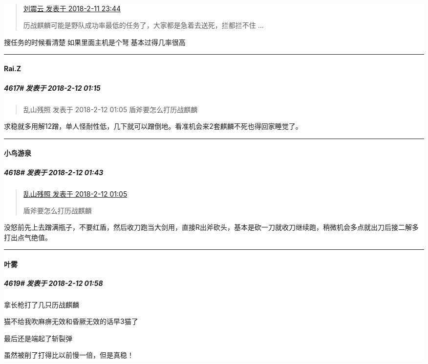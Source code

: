

<blockquote><a href="httphttps://bbs.saraba1st.com/2b/forum.php?mod=redirect&amp;goto=findpost&amp;pid=38534366&amp;ptid=1515235" target="_blank">刘震云 发表于 2018-2-11 23:44</a>

历战麒麟可能是野队成功率最低的任务了，大家都是急着去送死，拦都拦不住 ...</blockquote>
搜任务的时候看清楚 如果里面主机是个弩 基本过得几率很高







*****

####  Rai.Z  
##### 4617#       发表于 2018-2-12 01:15



<blockquote>乱山残照 发表于 2018-2-12 01:05
盾斧要怎么打历战麒麟</blockquote>
求稳就多用解12蹭，单人怪耐性低，几下就可以蹭倒地。看准机会来2套麒麟不死也得回家睡觉了。







*****

####  小鸟游泉  
##### 4618#       发表于 2018-2-12 01:43



<blockquote><a href="httphttps://bbs.saraba1st.com/2b/forum.php?mod=redirect&amp;goto=findpost&amp;pid=38534915&amp;ptid=1515235" target="_blank">乱山残照 发表于 2018-2-12 01:05</a>

盾斧要怎么打历战麒麟</blockquote>
没怒前先上去蹭满瓶子，不要红盾，然后收刀跑当大剑用，直接R出斧砍头，基本是砍一刀就收刀继续跑，稍微机会多点就出刀后接二解多打出点气绝值。







*****

####  叶雾  
##### 4619#       发表于 2018-2-12 01:58




拿长枪打了几只历战麒麟

猫不给我吹麻痹无效和昏厥无效的话早3猫了


最后还是端起了斩裂弹

虽然被削了打得比以前慢一倍，但是真稳！

